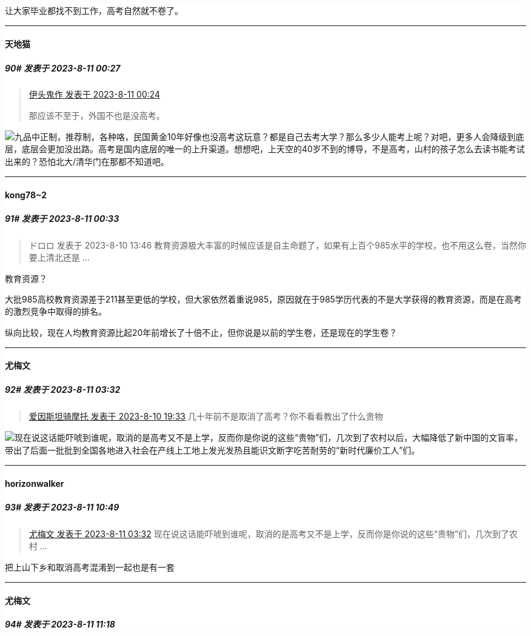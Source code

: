 让大家毕业都找不到工作，高考自然就不卷了。

*****

####  天地猫  
##### 90#       发表于 2023-8-11 00:27

<blockquote><a href="httphttps://bbs.saraba1st.com/2b/forum.php?mod=redirect&amp;goto=findpost&amp;pid=61985978&amp;ptid=2147843" target="_blank">伊头鬼作 发表于 2023-8-11 00:24</a>

那应该不至于，外国不也是没高考。</blockquote>
<img src="https://static.saraba1st.com/image/smiley/face2017/025.png" referrerpolicy="no-referrer">九品中正制，推荐制，各种咯，民国黄金10年好像也没高考这玩意？都是自己去考大学？那么多少人能考上呢？对吧，更多人会降级到底层，底层会更加没出路。高考是国内底层的唯一的上升渠道。想想吧，上天空的40岁不到的博导，不是高考，山村的孩子怎么去读书能考试出来的？恐怕北大/清华门在那都不知道吧。


*****

####  kong78~2  
##### 91#       发表于 2023-8-11 00:33

<blockquote>ドロロ 发表于 2023-8-10 13:46
教育资源极大丰富的时候应该是自主命题了，如果有上百个985水平的学校，也不用这么卷，当然你要上清北还是 ...</blockquote>
教育资源？

大批985高校教育资源差于211甚至更低的学校，但大家依然着重说985，原因就在于985学历代表的不是大学获得的教育资源，而是在高考的激烈竞争中取得的排名。

纵向比较，现在人均教育资源比起20年前增长了十倍不止，但你说是以前的学生卷，还是现在的学生卷？


*****

####  尤梅文  
##### 92#       发表于 2023-8-11 03:32

<blockquote><a href="httphttps://bbs.saraba1st.com/2b/forum.php?mod=redirect&amp;goto=findpost&amp;pid=61981302&amp;ptid=2147843" target="_blank">爱因斯坦骑摩托 发表于 2023-8-10 19:33</a>
几十年前不是取消了高考？你不看看教出了什么贵物</blockquote>
<img src="https://static.saraba1st.com/image/smiley/face2017/037.png" referrerpolicy="no-referrer">现在说这话能吓唬到谁呢，取消的是高考又不是上学，反而你是你说的这些“贵物”们，几次到了农村以后，大幅降低了新中国的文盲率，带出了后面一批批到全国各地进入社会在产线上工地上发光发热且能识文断字吃苦耐劳的“新时代廉价工人”们。


*****

####  horizonwalker  
##### 93#       发表于 2023-8-11 10:49

<blockquote><a href="httphttps://bbs.saraba1st.com/2b/forum.php?mod=redirect&amp;goto=findpost&amp;pid=61986648&amp;ptid=2147843" target="_blank">尤梅文 发表于 2023-8-11 03:32</a>
现在说这话能吓唬到谁呢，取消的是高考又不是上学，反而你是你说的这些“贵物”们，几次到了农村 ...</blockquote>
把上山下乡和取消高考混淆到一起也是有一套


*****

####  尤梅文  
##### 94#       发表于 2023-8-11 11:18
